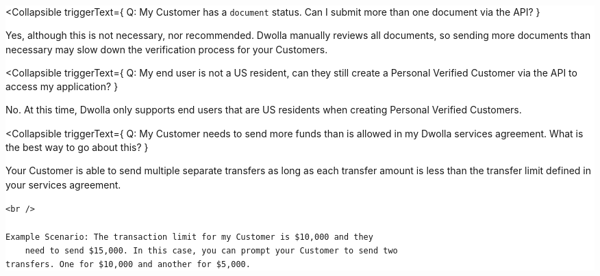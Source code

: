 <Collapsible
  triggerText={
  <span>
    Q: My Customer has a <code>document</code> status. Can I submit more than
    one document via the API?
  </span>
}
>
  <p>
    Yes, although this is not necessary, nor recommended. Dwolla manually
    reviews all documents, so sending more documents than necessary may slow
    down the verification process for your Customers.
  </p>
</Collapsible>

<Collapsible
  triggerText={
  <span>
    Q: My end user is not a US resident, can they still create a Personal
    Verified Customer via the API to access my application?
  </span>
}
>
  <p>
    No. At this time, Dwolla only supports end users that are US residents when
    creating Personal Verified Customers.
  </p>
</Collapsible>

<Collapsible
  triggerText={
  <span>
    Q: My Customer needs to send more funds than is allowed in my Dwolla
    services agreement. What is the best way to go about this?
  </span>
}
>
  <p>
    Your Customer is able to send multiple separate transfers as long as each
    transfer amount is less than the transfer limit defined in your services
    agreement. <br />

    <br />

    Example Scenario: The transaction limit for my Customer is $10,000 and they
        need to send $15,000. In this case, you can prompt your Customer to send two
    transfers. One for $10,000 and another for $5,000.
  </p>
</Collapsible>
